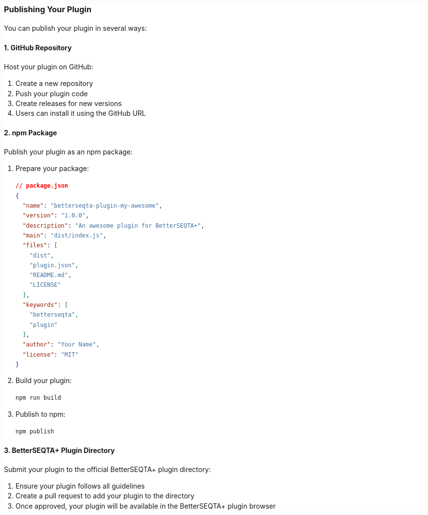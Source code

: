 ### Publishing Your Plugin

You can publish your plugin in several ways:

#### 1. GitHub Repository

Host your plugin on GitHub:

1. Create a new repository
2. Push your plugin code
3. Create releases for new versions
4. Users can install it using the GitHub URL

#### 2. npm Package

Publish your plugin as an npm package:

1. Prepare your package:
   ```json
   // package.json
   {
     "name": "betterseqta-plugin-my-awesome",
     "version": "1.0.0",
     "description": "An awesome plugin for BetterSEQTA+",
     "main": "dist/index.js",
     "files": [
       "dist",
       "plugin.json",
       "README.md",
       "LICENSE"
     ],
     "keywords": [
       "betterseqta",
       "plugin"
     ],
     "author": "Your Name",
     "license": "MIT"
   }
   ```

2. Build your plugin:
   ```bash
   npm run build
   ```

3. Publish to npm:
   ```bash
   npm publish
   ```

#### 3. BetterSEQTA+ Plugin Directory

Submit your plugin to the official BetterSEQTA+ plugin directory:

1. Ensure your plugin follows all guidelines
2. Create a pull request to add your plugin to the directory
3. Once approved, your plugin will be available in the BetterSEQTA+ plugin browser
